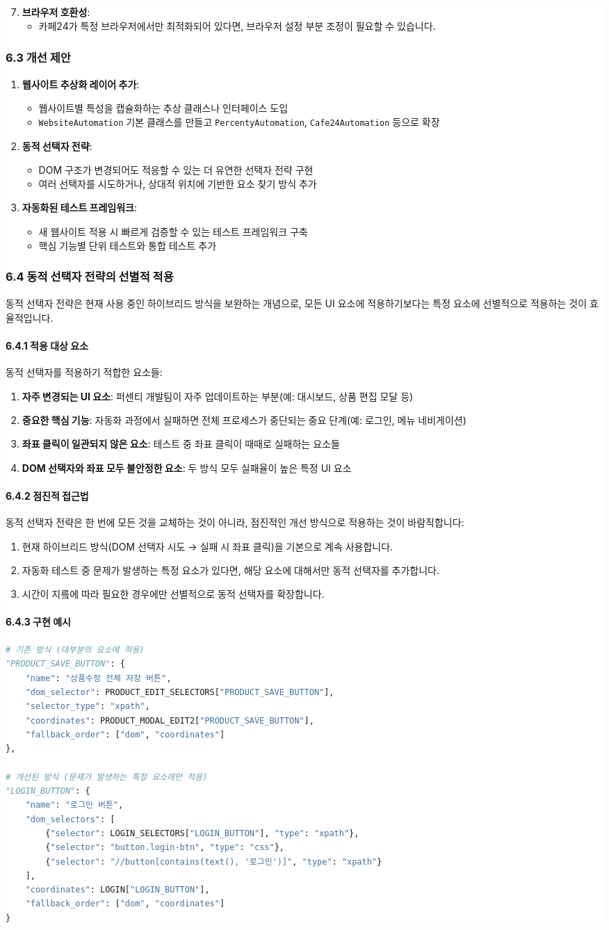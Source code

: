 7. **브라우저 호환성**:
   - 카페24가 특정 브라우저에서만 최적화되어 있다면, 브라우저 설정 부분 조정이 필요할 수 있습니다.

### 6.3 개선 제안

1. **웹사이트 추상화 레이어 추가**:
   - 웹사이트별 특성을 캡슐화하는 추상 클래스나 인터페이스 도입
   - `WebsiteAutomation` 기본 클래스를 만들고 `PercentyAutomation`, `Cafe24Automation` 등으로 확장

2. **동적 선택자 전략**:
   - DOM 구조가 변경되어도 적응할 수 있는 더 유연한 선택자 전략 구현
   - 여러 선택자를 시도하거나, 상대적 위치에 기반한 요소 찾기 방식 추가

3. **자동화된 테스트 프레임워크**:
   - 새 웹사이트 적용 시 빠르게 검증할 수 있는 테스트 프레임워크 구축
   - 핵심 기능별 단위 테스트와 통합 테스트 추가

### 6.4 동적 선택자 전략의 선별적 적용

동적 선택자 전략은 현재 사용 중인 하이브리드 방식을 보완하는 개념으로, 모든 UI 요소에 적용하기보다는 특정 요소에 선별적으로 적용하는 것이 효율적입니다.

#### 6.4.1 적용 대상 요소

동적 선택자를 적용하기 적합한 요소들:

1. **자주 변경되는 UI 요소**: 퍼센티 개발팀이 자주 업데이트하는 부분(예: 대시보드, 상품 편집 모달 등)

2. **중요한 핵심 기능**: 자동화 과정에서 실패하면 전체 프로세스가 중단되는 중요 단계(예: 로그인, 메뉴 네비게이션)

3. **좌표 클릭이 일관되지 않은 요소**: 테스트 중 좌표 클릭이 때때로 실패하는 요소들

4. **DOM 선택자와 좌표 모두 불안정한 요소**: 두 방식 모두 실패율이 높은 특정 UI 요소

#### 6.4.2 점진적 접근법

동적 선택자 전략은 한 번에 모든 것을 교체하는 것이 아니라, 점진적인 개선 방식으로 적용하는 것이 바람직합니다:

1. 현재 하이브리드 방식(DOM 선택자 시도 → 실패 시 좌표 클릭)을 기본으로 계속 사용합니다.

2. 자동화 테스트 중 문제가 발생하는 특정 요소가 있다면, 해당 요소에 대해서만 동적 선택자를 추가합니다.

3. 시간이 지릌에 따라 필요한 경우에만 선별적으로 동적 선택자를 확장합니다.

#### 6.4.3 구현 예시

```python
# 기존 방식 (대부분의 요소에 적용)
"PRODUCT_SAVE_BUTTON": {
    "name": "상품수정 전체 저장 버튼",
    "dom_selector": PRODUCT_EDIT_SELECTORS["PRODUCT_SAVE_BUTTON"],
    "selector_type": "xpath",
    "coordinates": PRODUCT_MODAL_EDIT2["PRODUCT_SAVE_BUTTON"],
    "fallback_order": ["dom", "coordinates"]
},

# 개선된 방식 (문제가 발생하는 특정 요소에만 적용)
"LOGIN_BUTTON": {
    "name": "로그인 버튼",
    "dom_selectors": [
        {"selector": LOGIN_SELECTORS["LOGIN_BUTTON"], "type": "xpath"},
        {"selector": "button.login-btn", "type": "css"},
        {"selector": "//button[contains(text(), '로그인')]", "type": "xpath"}
    ],
    "coordinates": LOGIN["LOGIN_BUTTON"],
    "fallback_order": ["dom", "coordinates"]
}
```
